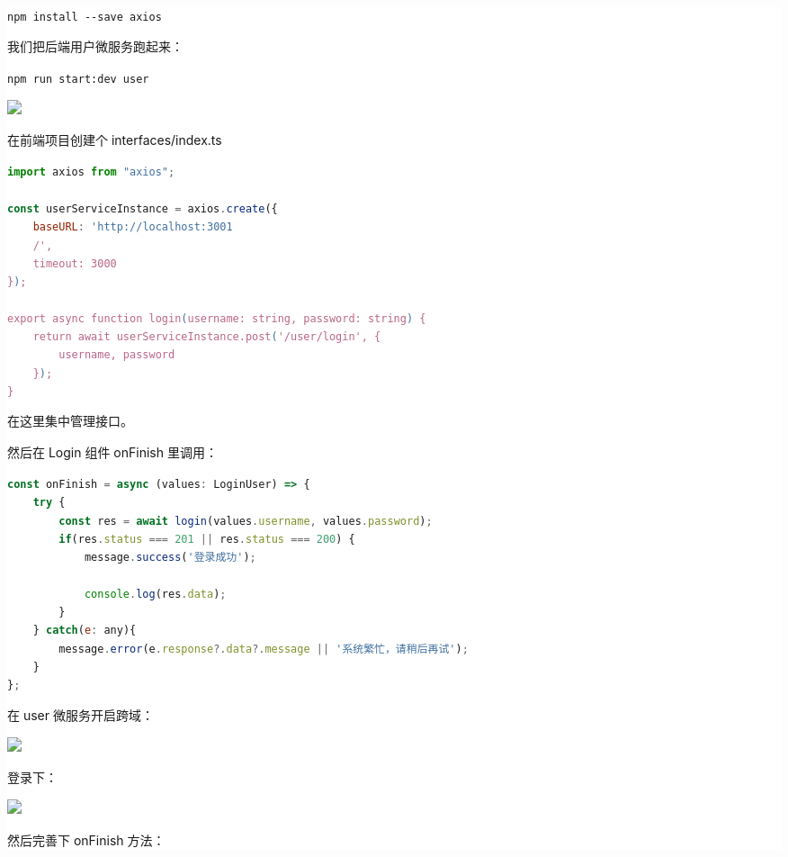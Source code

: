 ```
npm install --save axios
```
我们把后端用户微服务跑起来：

```
npm run start:dev user
```

![](//liushuaiyang.oss-cn-shanghai.aliyuncs.com/nest-docs/image/161-12.png)

在前端项目创建个 interfaces/index.ts

```javascript
import axios from "axios";

const userServiceInstance = axios.create({
    baseURL: 'http://localhost:3001
    /',
    timeout: 3000
});

export async function login(username: string, password: string) {
    return await userServiceInstance.post('/user/login', {
        username, password
    });
}
```

在这里集中管理接口。

然后在 Login 组件 onFinish 里调用：

```javascript
const onFinish = async (values: LoginUser) => {
    try {
        const res = await login(values.username, values.password);
        if(res.status === 201 || res.status === 200) {
            message.success('登录成功');

            console.log(res.data);
        } 
    } catch(e: any){
        message.error(e.response?.data?.message || '系统繁忙，请稍后再试');
    }
};
```
在 user 微服务开启跨域：

![](//liushuaiyang.oss-cn-shanghai.aliyuncs.com/nest-docs/image/161-13.png)

登录下：

![](//liushuaiyang.oss-cn-shanghai.aliyuncs.com/nest-docs/image/161-14.png)

然后完善下 onFinish 方法：
